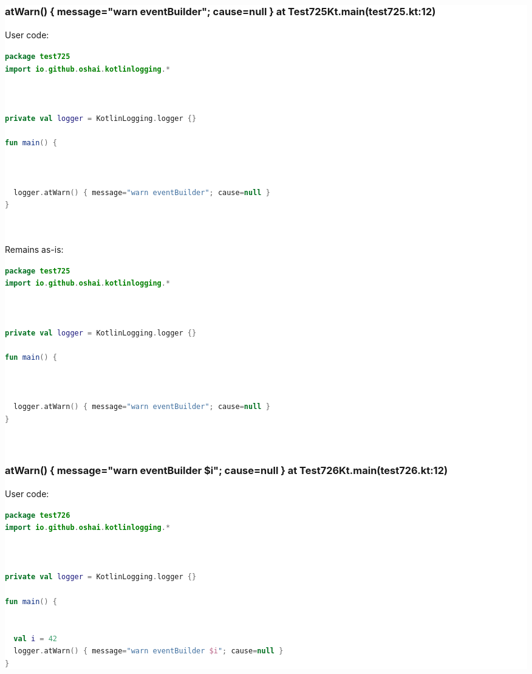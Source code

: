 ###  atWarn() { message="warn eventBuilder"; cause=null } at Test725Kt.main(test725.kt:12)

User code:
```kotlin
package test725
import io.github.oshai.kotlinlogging.*



private val logger = KotlinLogging.logger {}

fun main() {
  
  
  
  logger.atWarn() { message="warn eventBuilder"; cause=null }
}




```
  
Remains as-is:
```kotlin
package test725
import io.github.oshai.kotlinlogging.*



private val logger = KotlinLogging.logger {}

fun main() {
  
  
  
  logger.atWarn() { message="warn eventBuilder"; cause=null }
}




```

###  atWarn() { message="warn eventBuilder $i"; cause=null } at Test726Kt.main(test726.kt:12)

User code:
```kotlin
package test726
import io.github.oshai.kotlinlogging.*



private val logger = KotlinLogging.logger {}

fun main() {
  
  
  val i = 42
  logger.atWarn() { message="warn eventBuilder $i"; cause=null }
}


```